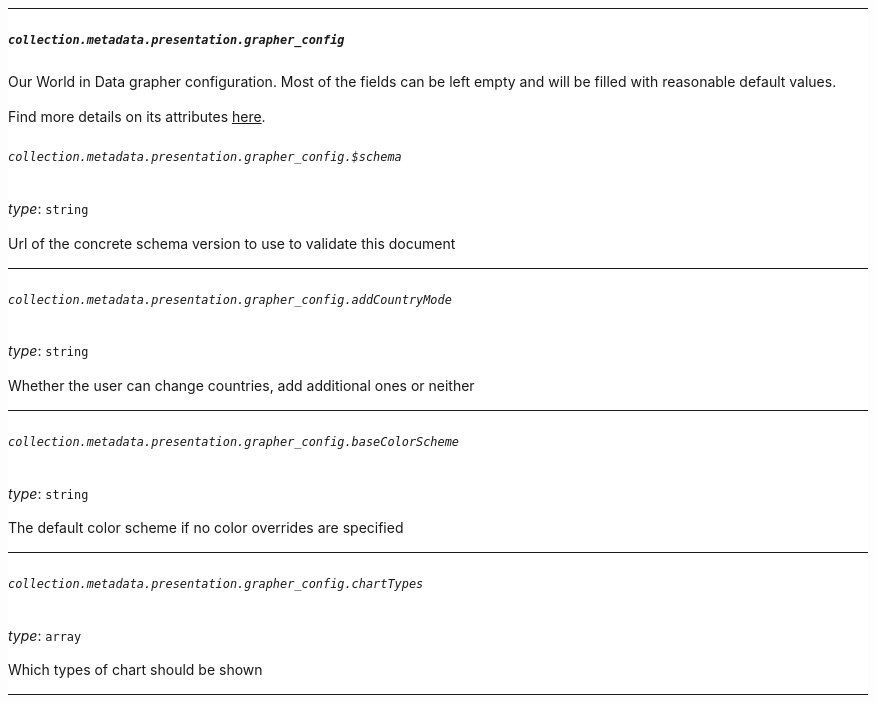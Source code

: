 


---


##### `collection.metadata.presentation.grapher_config`

Our World in Data grapher configuration. Most of the fields can be left empty and will be filled with reasonable default values.

Find more details on its attributes [here](https://files.ourworldindata.org/schemas/grapher-schema.003.json).

###### `collection.metadata.presentation.grapher_config.$schema`

*type*: `string`

Url of the concrete schema version to use to validate this document





---


###### `collection.metadata.presentation.grapher_config.addCountryMode`

*type*: `string`

Whether the user can change countries, add additional ones or neither





---


###### `collection.metadata.presentation.grapher_config.baseColorScheme`

*type*: `string`

The default color scheme if no color overrides are specified





---


###### `collection.metadata.presentation.grapher_config.chartTypes`

*type*: `array`

Which types of chart should be shown





---
